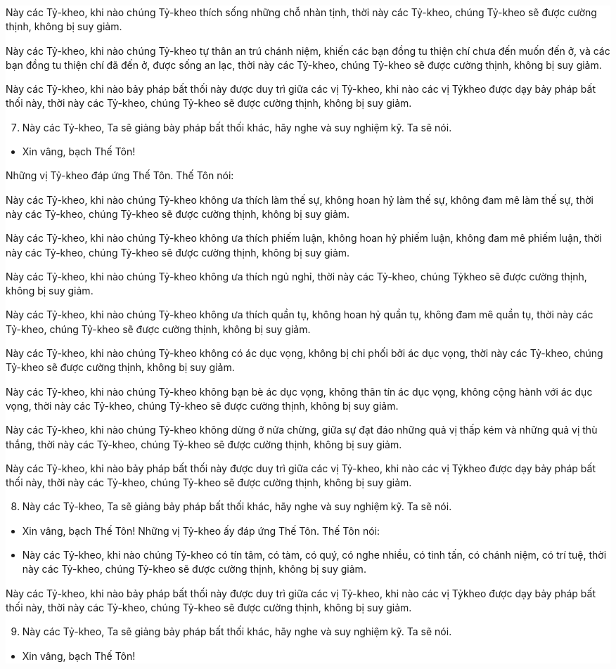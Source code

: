 Này các Tỷ-kheo, khi nào chúng Tỷ-kheo thích sống những chỗ nhàn tịnh, thời này các Tỷ-kheo, chúng
Tỷ-kheo sẽ được cường thịnh, không bị suy giảm.

Này các Tỷ-kheo, khi nào chúng Tỷ-kheo tự thân an trú chánh niệm, khiến các bạn đồng tu thiện chí
chưa đến muốn đến ở, và các bạn đồng tu thiện chí đã đến ở, được sống an lạc, thời này các Tỷ-kheo,
chúng Tỷ-kheo sẽ được cường thịnh, không bị suy giảm.

Này các Tỷ-kheo, khi nào bảy pháp bất thối này được duy trì giữa các vị Tỷ-kheo, khi nào các vị Tỷkheo được dạy bảy pháp bất thối này, thời này các Tỷ-kheo, chúng Tỷ-kheo sẽ được cường thịnh, không
bị suy giảm.

7. Này các Tỷ-kheo, Ta sẽ giảng bày pháp bất thối khác, hãy nghe và suy nghiệm kỹ. Ta sẽ nói.

- Xin vâng, bạch Thế Tôn!

Những vị Tỷ-kheo đáp ứng Thế Tôn. Thế Tôn nói:

Này các Tỷ-kheo, khi nào chúng Tỷ-kheo không ưa thích làm thế sự, không hoan hỷ làm thế sự, không
đam mê làm thế sự, thời này các Tỷ-kheo, chúng Tỷ-kheo sẽ được cường thịnh, không bị suy giảm.

Này các Tỷ-kheo, khi nào chúng Tỷ-kheo không ưa thích phiếm luận, không hoan hỷ phiếm luận, không
đam mê phiếm luận, thời này các Tỷ-kheo, chúng Tỷ-kheo sẽ được cường thịnh, không bị suy giảm.

Này các Tỷ-kheo, khi nào chúng Tỷ-kheo không ưa thích ngủ nghỉ, thời này các Tỷ-kheo, chúng Tỷkheo sẽ được cường thịnh, không bị suy giảm.

Này các Tỷ-kheo, khi nào chúng Tỷ-kheo không ưa thích quần tụ, không hoan hỷ quần tụ, không đam
mê quần tụ, thời này các Tỷ-kheo, chúng Tỷ-kheo sẽ được cường thịnh, không bị suy giảm.

Này các Tỷ-kheo, khi nào chúng Tỷ-kheo không có ác dục vọng, không bị chi phối bởi ác dục vọng, thời
này các Tỷ-kheo, chúng Tỷ-kheo sẽ được cường thịnh, không bị suy giảm.

Này các Tỷ-kheo, khi nào chúng Tỷ-kheo không bạn bè ác dục vọng, không thân tín ác dục vọng, không
cộng hành với ác dục vọng, thời này các Tỷ-kheo, chúng Tỷ-kheo sẽ được cường thịnh, không bị suy
giảm.

Này các Tỷ-kheo, khi nào chúng Tỷ-kheo không dừng ở nửa chừng, giữa sự đạt đáo những quả vị thấp
kém và những quả vị thù thắng, thời này các Tỷ-kheo, chúng Tỷ-kheo sẽ được cường thịnh, không bị
suy giảm.

Này các Tỷ-kheo, khi nào bảy pháp bất thối này được duy trì giữa các vị Tỷ-kheo, khi nào các vị Tỷkheo được dạy bảy pháp bất thối này, thời này các Tỷ-kheo, chúng Tỷ-kheo sẽ được cường thịnh, không
bị suy giảm.

8. Này các Tỷ-kheo, Ta sẽ giảng bảy pháp bất thối khác, hãy nghe và suy nghiệm kỹ. Ta sẽ nói.

- Xin vâng, bạch Thế Tôn!
Những vị Tỷ-kheo ấy đáp ứng Thế Tôn. Thế Tôn nói:

- Này các Tỷ-kheo, khi nào chúng Tỷ-kheo có tín tâm, có tàm, có quý, có nghe nhiều, có tinh tấn, có
chánh niệm, có trí tuệ, thời này các Tỷ-kheo, chúng Tỷ-kheo sẽ được cường thịnh, không bị suy giảm.

Này các Tỷ-kheo, khi nào bảy pháp bất thối này được duy trì giữa các vị Tỷ-kheo, khi nào các vị Tỷkheo được dạy bảy pháp bất thối này, thời này các Tỷ-kheo, chúng Tỷ-kheo sẽ được cường thịnh, không
bị suy giảm.

9. Này các Tỷ-kheo, Ta sẽ giảng bảy pháp bất thối khác, hãy nghe và suy nghiệm kỹ. Ta sẽ nói.

- Xin vâng, bạch Thế Tôn!
